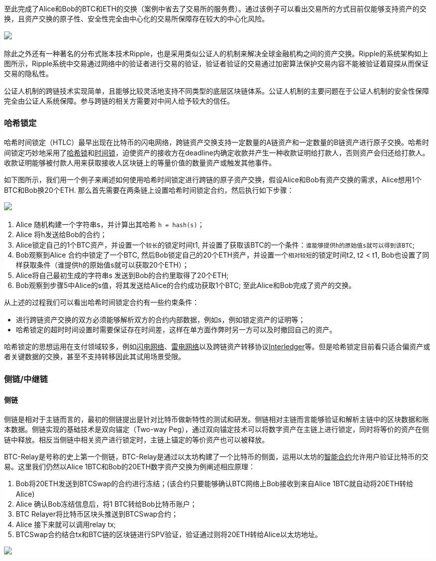 
至此完成了Alice和Bob的BTC和ETH的交换（案例中省去了交易所的服务费）。通过该例子可以看出交易所的方式目前仅能够支持资产的交换，且资产交换的原子性、安全性完全由中心化的交易所保障存在较大的中心化风险。

![](https://img.learnblockchain.cn/2019/15533142153122.jpg!wl)


除此之外还有一种著名的分布式账本技术Ripple，也是采用类似公证人的机制来解决全球金融机构之间的资产交换。Ripple的系统架构如上图所示，Ripple系统中交易通过网络中的验证者进行交易的验证，验证者验证的交易通过加密算法保护交易内容不能被验证着窥探从而保证交易的隐私性。

公证人机制的跨链技术实现简单，且能够比较灵活地支持不同类型的底层区块链体系。公证人机制的主要问题在于公证人机制的安全性保障完全由公证人系统保障。参与跨链的相关方需要对中间人给予较大的信任。


### 哈希锁定

哈希时间锁定（HTLC）最早出现在比特币的闪电网络，跨链资产交换支持一定数量的A链资产和一定数量的B链资产进行原子交换。哈希时间锁定巧妙地采用了[哈希锁](https://en.bitcoin.it/wiki/Hashlock)和[时间锁](https://en.bitcoin.it/wiki/Timelock)，迫使资产的接收方在deadline内确定收款并产生一种收款证明给打款人，否则资产会归还给打款人。收款证明能够被付款人用来获取接收人区块链上的等量价值的数量资产或触发其他事件。

如下图所示，我们用一个例子来阐述如何使用哈希时间锁定进行跨链的原子资产交换，假设Alice和Bob有资产交换的需求，Alice想用1个BTC和Bob换20个ETH. 那么首先需要在两条链上设置哈希时间锁定合约，然后执行如下步骤：

![](https://img.learnblockchain.cn/2019/15533142967423.jpg!wl)

1. Alice 随机构建一个字符串s，并计算出其哈希 `h = hash(s)`；
2. Alice 将h发送给Bob的合约；
3. Alice锁定自己的1个BTC资产，并设置一个`较长`的锁定时间t1, 并设置了获取该BTC的一个条件：`谁能够提供h的原始值s就可以得到该BTC`;
4. Bob观察到Alice 合约中锁定了一个BTC, 然后Bob锁定自己的20个ETH资产，并设置一个`相对较短`的锁定时间t2, t2 < t1, Bob也设置了同样获取条件（谁提供h的原始值s就可以获取20个ETH）；
5. Alice将自己最初生成的字符串s 发送到Bob的合约里取得了20个ETH;
6. Bob观察到步骤5中Alice的s值，将其发送给Alice的合约成功获取1个BTC; 至此Alice和Bob完成了资产的交换。

从上述的过程我们可以看出哈希时间锁定合约有一些约束条件：

* 进行跨链资产交换的双方必须能够解析双方的合约内部数据，例如s，例如锁定资产的证明等；
* 哈希锁定的超时时间设置时需要保证存在时间差，这样在单方面作弊时另一方可以及时撤回自己的资产。

哈希锁定的思想运用在支付领域较多，例如[闪电网络](https://lightning.network/)、[雷电网络](https://raiden.network/)以及跨链资产转移协议[Interledger](https://interledger.org/)等。但是哈希锁定目前看只适合偏资产或者关键数据的交换，甚至不支持转移因此其试用场景受限。

### 侧链/中继链

#### 侧链

侧链是相对于主链而言的，最初的侧链提出是针对比特币做新特性的测试和研发。侧链相对主链而言能够验证和解析主链中的区块数据和账本数据。侧链实现的基础技术是双向锚定（Two-way Peg），通过双向锚定技术可以将数字资产在主链上进行锁定，同时将等价的资产在侧链中释放。相反当侧链中相关资产进行锁定时，主链上锚定的等价资产也可以被释放。

BTC-Relay是号称的史上第一个侧链，BTC-Relay是通过以太坊构建了一个比特币的侧面，运用以太坊的[智能合约](https://learnblockchain.cn/2018/01/04/understanding-smart-contracts/)允许用户验证比特币的交易。这里我们仍然以Alice 1BTC和Bob的20ETH数字资产交换为例阐述相应原理：

1. Bob将20ETH发送到BTCSwap的合约进行冻结；(该合约只要能够确认BTC网络上Bob接收到来自Alice 1BTC就自动将20ETH转给Alice)
2. Alice 确认Bob冻结信息后，将1 BTC转给Bob比特币账户；
3. BTC Relayer将比特币区块头推送到BTCSwap合约；
4. Alice 接下来就可以调用relay tx;
5. BTCSwap合约结合tx和BTC链的区块链进行SPV验证，验证通过则将20ETH转给Alice以太坊地址。

![](https://img.learnblockchain.cn/2019/15533145100219.jpg!wl)
